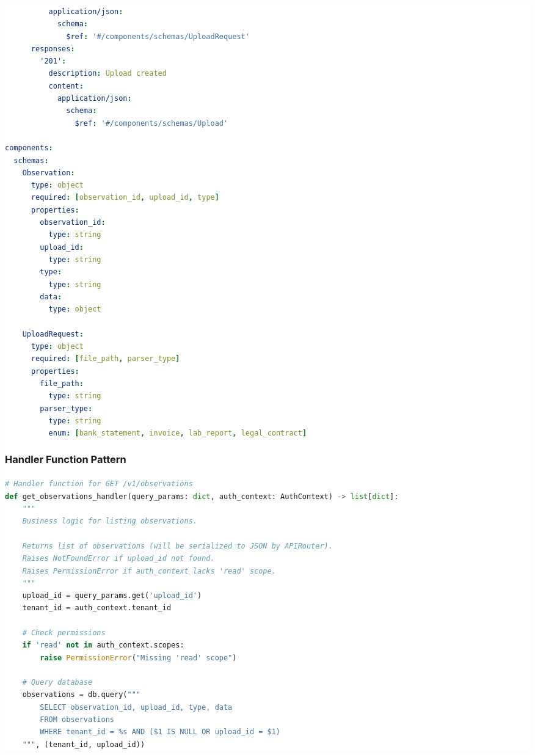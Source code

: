 ```yaml
          application/json:
            schema:
              $ref: '#/components/schemas/UploadRequest'
      responses:
        '201':
          description: Upload created
          content:
            application/json:
              schema:
                $ref: '#/components/schemas/Upload'

components:
  schemas:
    Observation:
      type: object
      required: [observation_id, upload_id, type]
      properties:
        observation_id:
          type: string
        upload_id:
          type: string
        type:
          type: string
        data:
          type: object

    UploadRequest:
      type: object
      required: [file_path, parser_type]
      properties:
        file_path:
          type: string
        parser_type:
          type: string
          enum: [bank_statement, invoice, lab_report, legal_contract]
```

### Handler Function Pattern

```python
# Handler function for GET /v1/observations
def get_observations_handler(query_params: dict, auth_context: AuthContext) -> list[dict]:
    """
    Business logic for listing observations.

    Returns list of observations (will be serialized to JSON by APIRouter).
    Raises NotFoundError if upload_id not found.
    Raises PermissionError if auth_context lacks 'read' scope.
    """
    upload_id = query_params.get('upload_id')
    tenant_id = auth_context.tenant_id

    # Check permissions
    if 'read' not in auth_context.scopes:
        raise PermissionError("Missing 'read' scope")

    # Query database
    observations = db.query("""
        SELECT observation_id, upload_id, type, data
        FROM observations
        WHERE tenant_id = %s AND ($1 IS NULL OR upload_id = $1)
    """, (tenant_id, upload_id))

```